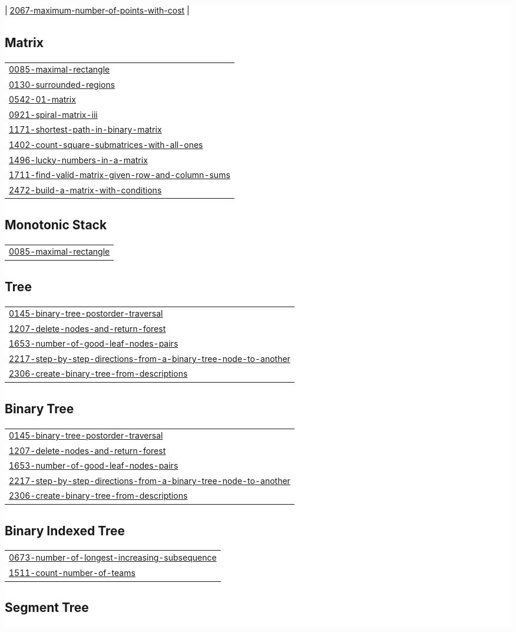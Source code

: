 | [2067-maximum-number-of-points-with-cost](https://github.com/rony6432/Leetcode/tree/master/2067-maximum-number-of-points-with-cost) |
## Matrix
|  |
| ------- |
| [0085-maximal-rectangle](https://github.com/rony6432/Leetcode/tree/master/0085-maximal-rectangle) |
| [0130-surrounded-regions](https://github.com/rony6432/Leetcode/tree/master/0130-surrounded-regions) |
| [0542-01-matrix](https://github.com/rony6432/Leetcode/tree/master/0542-01-matrix) |
| [0921-spiral-matrix-iii](https://github.com/rony6432/Leetcode/tree/master/0921-spiral-matrix-iii) |
| [1171-shortest-path-in-binary-matrix](https://github.com/rony6432/Leetcode/tree/master/1171-shortest-path-in-binary-matrix) |
| [1402-count-square-submatrices-with-all-ones](https://github.com/rony6432/Leetcode/tree/master/1402-count-square-submatrices-with-all-ones) |
| [1496-lucky-numbers-in-a-matrix](https://github.com/rony6432/Leetcode/tree/master/1496-lucky-numbers-in-a-matrix) |
| [1711-find-valid-matrix-given-row-and-column-sums](https://github.com/rony6432/Leetcode/tree/master/1711-find-valid-matrix-given-row-and-column-sums) |
| [2472-build-a-matrix-with-conditions](https://github.com/rony6432/Leetcode/tree/master/2472-build-a-matrix-with-conditions) |
## Monotonic Stack
|  |
| ------- |
| [0085-maximal-rectangle](https://github.com/rony6432/Leetcode/tree/master/0085-maximal-rectangle) |
## Tree
|  |
| ------- |
| [0145-binary-tree-postorder-traversal](https://github.com/rony6432/Leetcode/tree/master/0145-binary-tree-postorder-traversal) |
| [1207-delete-nodes-and-return-forest](https://github.com/rony6432/Leetcode/tree/master/1207-delete-nodes-and-return-forest) |
| [1653-number-of-good-leaf-nodes-pairs](https://github.com/rony6432/Leetcode/tree/master/1653-number-of-good-leaf-nodes-pairs) |
| [2217-step-by-step-directions-from-a-binary-tree-node-to-another](https://github.com/rony6432/Leetcode/tree/master/2217-step-by-step-directions-from-a-binary-tree-node-to-another) |
| [2306-create-binary-tree-from-descriptions](https://github.com/rony6432/Leetcode/tree/master/2306-create-binary-tree-from-descriptions) |
## Binary Tree
|  |
| ------- |
| [0145-binary-tree-postorder-traversal](https://github.com/rony6432/Leetcode/tree/master/0145-binary-tree-postorder-traversal) |
| [1207-delete-nodes-and-return-forest](https://github.com/rony6432/Leetcode/tree/master/1207-delete-nodes-and-return-forest) |
| [1653-number-of-good-leaf-nodes-pairs](https://github.com/rony6432/Leetcode/tree/master/1653-number-of-good-leaf-nodes-pairs) |
| [2217-step-by-step-directions-from-a-binary-tree-node-to-another](https://github.com/rony6432/Leetcode/tree/master/2217-step-by-step-directions-from-a-binary-tree-node-to-another) |
| [2306-create-binary-tree-from-descriptions](https://github.com/rony6432/Leetcode/tree/master/2306-create-binary-tree-from-descriptions) |
## Binary Indexed Tree
|  |
| ------- |
| [0673-number-of-longest-increasing-subsequence](https://github.com/rony6432/Leetcode/tree/master/0673-number-of-longest-increasing-subsequence) |
| [1511-count-number-of-teams](https://github.com/rony6432/Leetcode/tree/master/1511-count-number-of-teams) |
## Segment Tree
|  |
| ------- |